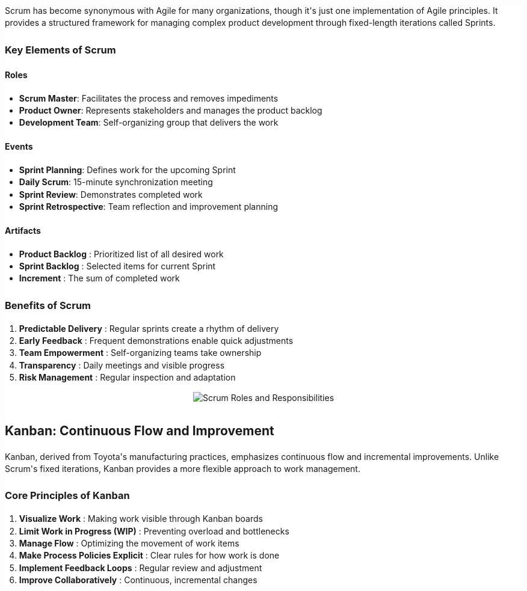 Scrum has become synonymous with Agile for many organizations, though it's just one implementation of Agile principles. It provides a structured framework for managing complex product development through fixed-length iterations called Sprints.

### Key Elements of Scrum

#### Roles
- **Scrum Master**: Facilitates the process and removes impediments
- **Product Owner**: Represents stakeholders and manages the product backlog
- **Development Team**: Self-organizing group that delivers the work

#### Events
- **Sprint Planning**: Defines work for the upcoming Sprint
- **Daily Scrum**: 15-minute synchronization meeting
- **Sprint Review**: Demonstrates completed work
- **Sprint Retrospective**: Team reflection and improvement planning

#### Artifacts
- **Product Backlog** : Prioritized list of all desired work
- **Sprint Backlog** : Selected items for current Sprint
- **Increment** : The sum of completed work

### Benefits of Scrum

1. **Predictable Delivery** : Regular sprints create a rhythm of delivery
2. **Early Feedback** : Frequent demonstrations enable quick adjustments
3. **Team Empowerment** : Self-organizing teams take ownership
4. **Transparency** : Daily meetings and visible progress
5. **Risk Management** : Regular inspection and adaptation
</div>

<p align="center">
  <img src="/assets/images/Scrum-Roles.svg" alt="Scrum Roles and Responsibilities" style="max-width: 800px; width: 100%; height: auto;">
</p>

<div class="section" id="kanban-method">
  
## Kanban: Continuous Flow and Improvement

Kanban, derived from Toyota's manufacturing practices, emphasizes continuous flow and incremental improvements. Unlike Scrum's fixed iterations, Kanban provides a more flexible approach to work management.

### Core Principles of Kanban

1. **Visualize Work** : Making work visible through Kanban boards
2. **Limit Work in Progress (WIP)** : Preventing overload and bottlenecks
3. **Manage Flow** : Optimizing the movement of work items
4. **Make Process Policies Explicit** : Clear rules for how work is done
5. **Implement Feedback Loops** : Regular review and adjustment
6. **Improve Collaboratively** : Continuous, incremental changes
